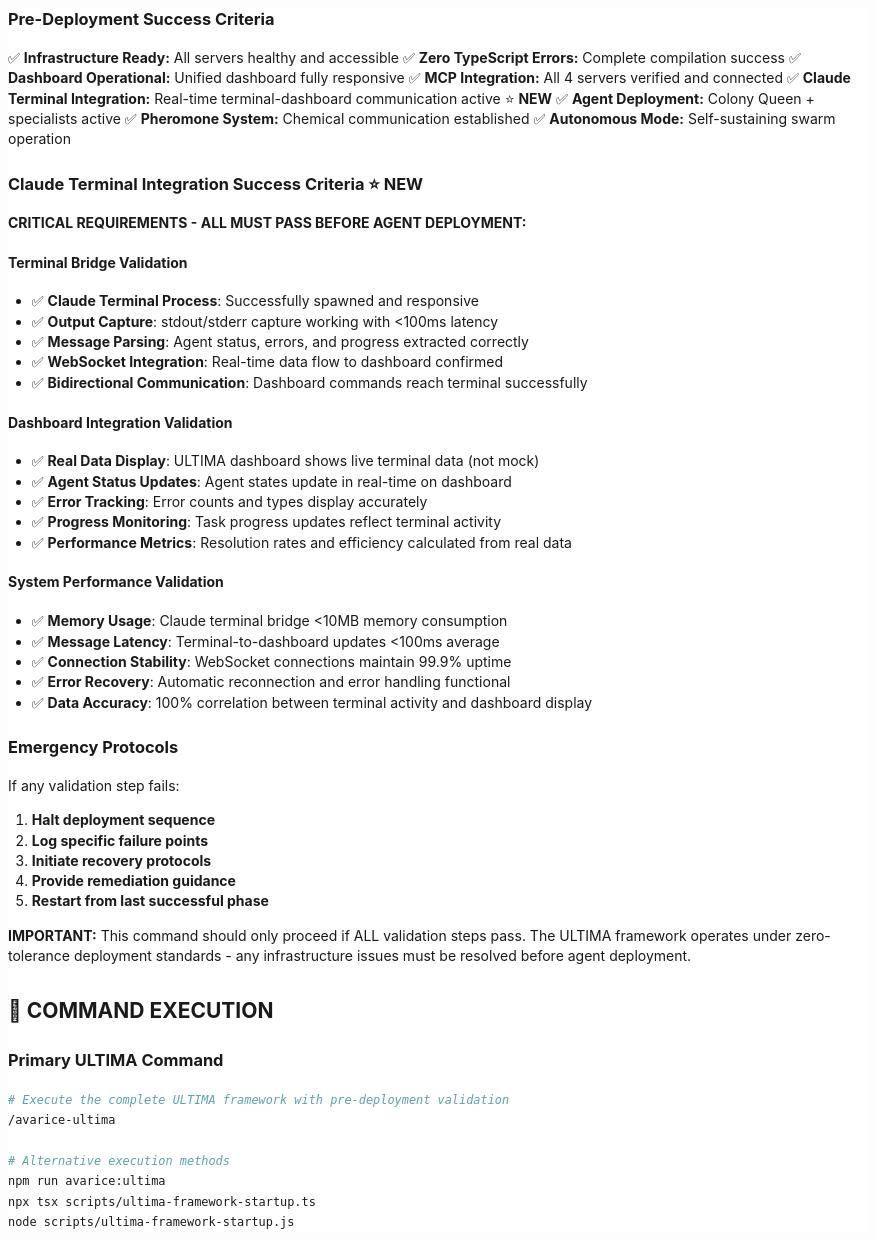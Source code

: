 ### Pre-Deployment Success Criteria

✅ **Infrastructure Ready:** All servers healthy and accessible
✅ **Zero TypeScript Errors:** Complete compilation success
✅ **Dashboard Operational:** Unified dashboard fully responsive
✅ **MCP Integration:** All 4 servers verified and connected
✅ **Claude Terminal Integration:** Real-time terminal-dashboard communication active ⭐ **NEW**
✅ **Agent Deployment:** Colony Queen + specialists active
✅ **Pheromone System:** Chemical communication established
✅ **Autonomous Mode:** Self-sustaining swarm operation

### Claude Terminal Integration Success Criteria ⭐ **NEW**

**CRITICAL REQUIREMENTS - ALL MUST PASS BEFORE AGENT DEPLOYMENT:**

#### Terminal Bridge Validation
- ✅ **Claude Terminal Process**: Successfully spawned and responsive
- ✅ **Output Capture**: stdout/stderr capture working with <100ms latency
- ✅ **Message Parsing**: Agent status, errors, and progress extracted correctly
- ✅ **WebSocket Integration**: Real-time data flow to dashboard confirmed
- ✅ **Bidirectional Communication**: Dashboard commands reach terminal successfully

#### Dashboard Integration Validation
- ✅ **Real Data Display**: ULTIMA dashboard shows live terminal data (not mock)
- ✅ **Agent Status Updates**: Agent states update in real-time on dashboard
- ✅ **Error Tracking**: Error counts and types display accurately
- ✅ **Progress Monitoring**: Task progress updates reflect terminal activity
- ✅ **Performance Metrics**: Resolution rates and efficiency calculated from real data

#### System Performance Validation
- ✅ **Memory Usage**: Claude terminal bridge <10MB memory consumption
- ✅ **Message Latency**: Terminal-to-dashboard updates <100ms average
- ✅ **Connection Stability**: WebSocket connections maintain 99.9% uptime
- ✅ **Error Recovery**: Automatic reconnection and error handling functional
- ✅ **Data Accuracy**: 100% correlation between terminal activity and dashboard display

### Emergency Protocols

If any validation step fails:
1. **Halt deployment sequence**
2. **Log specific failure points**
3. **Initiate recovery protocols**
4. **Provide remediation guidance**
5. **Restart from last successful phase**

**IMPORTANT:** This command should only proceed if ALL validation steps pass. The ULTIMA framework operates under zero-tolerance deployment standards - any infrastructure issues must be resolved before agent deployment.

## 🚀 COMMAND EXECUTION

### Primary ULTIMA Command
```bash
# Execute the complete ULTIMA framework with pre-deployment validation
/avarice-ultima

# Alternative execution methods
npm run avarice:ultima
npx tsx scripts/ultima-framework-startup.ts
node scripts/ultima-framework-startup.js
```
